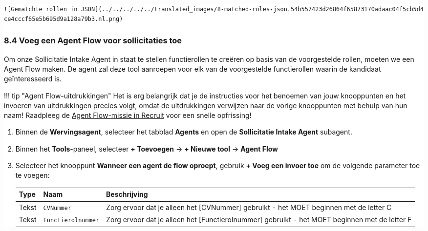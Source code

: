    ![Gematchte rollen in JSON](../../../../../translated_images/8-matched-roles-json.54b557423d26864f65873170adaac04f5cb5d4ce4cccf65e5b695d9a128a79b3.nl.png)

### 8.4 Voeg een Agent Flow voor sollicitaties toe

Om onze Sollicitatie Intake Agent in staat te stellen functierollen te creëren op basis van de voorgestelde rollen, moeten we een Agent Flow maken. De agent zal deze tool aanroepen voor elk van de voorgestelde functierollen waarin de kandidaat geïnteresseerd is.

!!! tip "Agent Flow-uitdrukkingen"
    Het is erg belangrijk dat je de instructies voor het benoemen van jouw knooppunten en het invoeren van uitdrukkingen precies volgt, omdat de uitdrukkingen verwijzen naar de vorige knooppunten met behulp van hun naam! Raadpleeg de [Agent Flow-missie in Recruit](../../recruit/09-add-an-agent-flow/README.md#you-mentioned-expressions-what-are-expressions) voor een snelle opfrissing!

1. Binnen de **Wervingsagent**, selecteer het tabblad **Agents** en open de **Sollicitatie Intake Agent** subagent.

1. Binnen het **Tools**-paneel, selecteer **+ Toevoegen** → **+ Nieuwe tool** → **Agent Flow**

1. Selecteer het knooppunt **Wanneer een agent de flow oproept**, gebruik **+ Voeg een invoer toe** om de volgende parameter toe te voegen:

    | Type | Naam            | Beschrijving                                                  |
    | ---- | --------------- | ------------------------------------------------------------ |
    | Tekst | `CVNummer`  | Zorg ervoor dat je alleen het [CVNummer] gebruikt - het MOET beginnen met de letter C |
    | Tekst | `Functierolnummer` | Zorg ervoor dat je alleen het [Functierolnummer] gebruikt - het MOET beginnen met de letter F |
